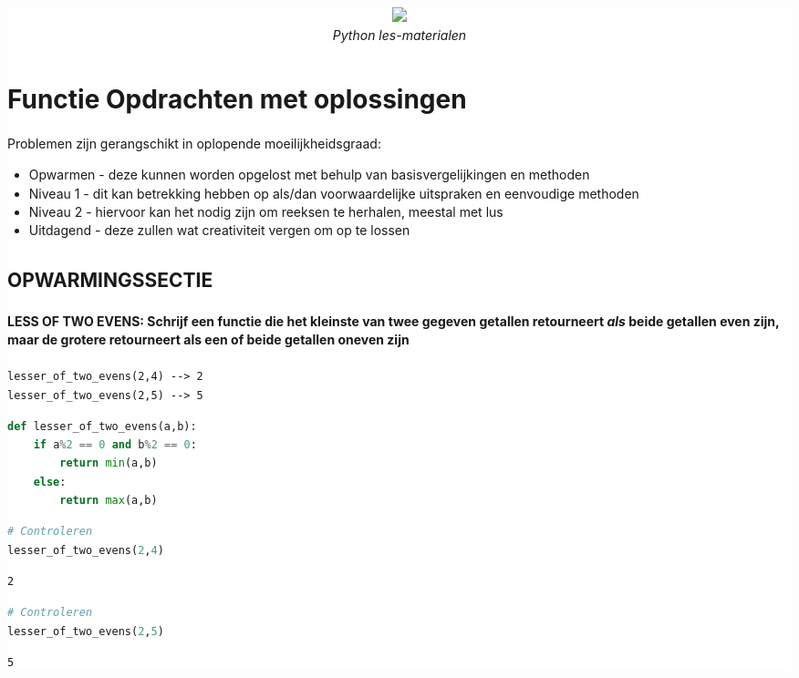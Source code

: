 <center>
    <img src='https://intecbrussel.be/img/logo3.png' width='400px' height='auto'/>
    <br/>
    <em>Python les-materialen</em>
</center>

# Functie Opdrachten met oplossingen

Problemen zijn gerangschikt in oplopende moeilijkheidsgraad:
* Opwarmen - deze kunnen worden opgelost met behulp van basisvergelijkingen en methoden
* Niveau 1 - dit kan betrekking hebben op als/dan voorwaardelijke uitspraken en eenvoudige methoden
* Niveau 2 - hiervoor kan het nodig zijn om reeksen te herhalen, meestal met lus
* Uitdagend - deze zullen wat creativiteit vergen om op te lossen

## OPWARMINGSSECTIE

#### LESS OF TWO EVENS: Schrijf een functie die het kleinste van twee gegeven getallen retourneert *als* beide getallen even zijn, maar de grotere retourneert als een of beide getallen oneven zijn

    lesser_of_two_evens(2,4) --> 2
    lesser_of_two_evens(2,5) --> 5


```python
def lesser_of_two_evens(a,b):
    if a%2 == 0 and b%2 == 0:
        return min(a,b)
    else:
        return max(a,b)
```


```python
# Controleren
lesser_of_two_evens(2,4)
```




    2




```python
# Controleren
lesser_of_two_evens(2,5)
```




    5


